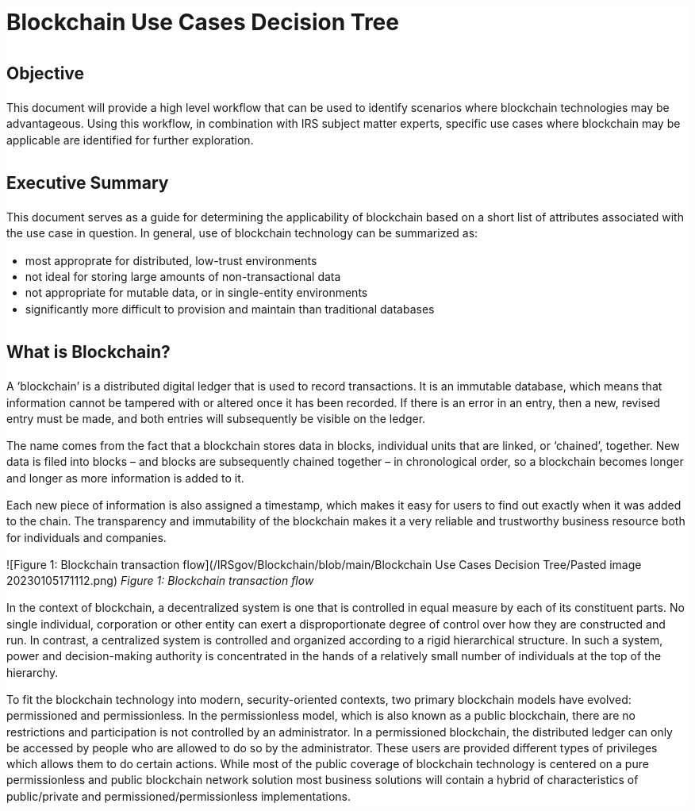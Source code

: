 # Blockchain Use Cases Decision Tree

## Objective

This document will provide a high level workflow that can be used to identify scenarios where blockchain technologies may be advantageous.  Using this workflow, in combination with IRS subject matter experts, specific use cases where blockchain may be applicable are identified for further exploration. 

## Executive Summary

This document serves as a guide for determining the applicability of blockchain based on a short list of attributes associated with the use case in question.  In general, use of blockchain technology can be summarized as:
- most approprate for distributed, low-trust environments
- not ideal for storing large amounts of non-transactional data
- not appropriate for mutable data, or in single-entity environments
- significantly more difficult to provision and maintain than traditional databases

## What is Blockchain?

A ‘blockchain’ is a distributed digital ledger that is used to record transactions.  It is an immutable database, which means that information cannot be tampered with or altered once it has been recorded.  If there is an error in an entry, then a new, revised entry must be made, and both entries will subsequently be visible on the ledger.

The name comes from the fact that a blockchain stores data in blocks, individual units that are linked, or ‘chained’, together.  New data is filed into blocks – and blocks are subsequently chained together – in chronological order, so a blockchain becomes longer and longer as more information is added to it.  

Each new piece of information is also assigned a timestamp, which makes it easy for users to find out exactly when it was added to the chain.  The transparency and immutability of the blockchain makes it a very reliable and trustworthy business resource both for individuals and companies.

![Figure 1: Blockchain transaction flow](/IRSgov/Blockchain/blob/main/Blockchain Use Cases Decision Tree/Pasted image 20230105171112.png)
*Figure 1: Blockchain transaction flow*

In the context of blockchain, a decentralized system is one that is controlled in equal measure by each of its constituent parts.  No single individual, corporation or other entity can exert a disproportionate degree of control over how they are constructed and run. In contrast, a centralized system is controlled and organized according to a rigid hierarchical structure.  In such a system, power and decision-making authority is concentrated in the hands of a relatively small number of individuals at the top of the hierarchy. 

To fit the blockchain technology into modern, security-oriented contexts, two primary blockchain models have evolved: permissioned and permissionless.  In the permissionless model, which is also known as a public blockchain, there are no restrictions and participation is not controlled by an administrator.  In a permissioned blockchain, the distributed ledger can only be accessed by people who are allowed to do so by the administrator. These users are provided different types of privileges which allows them to do certain actions. While most of the public coverage of blockchain technology is centered on a pure permissionless and public blockchain network solution  most business solutions will contain a hybrid of characteristics of public/private and permissioned/permissionless implementations.  

